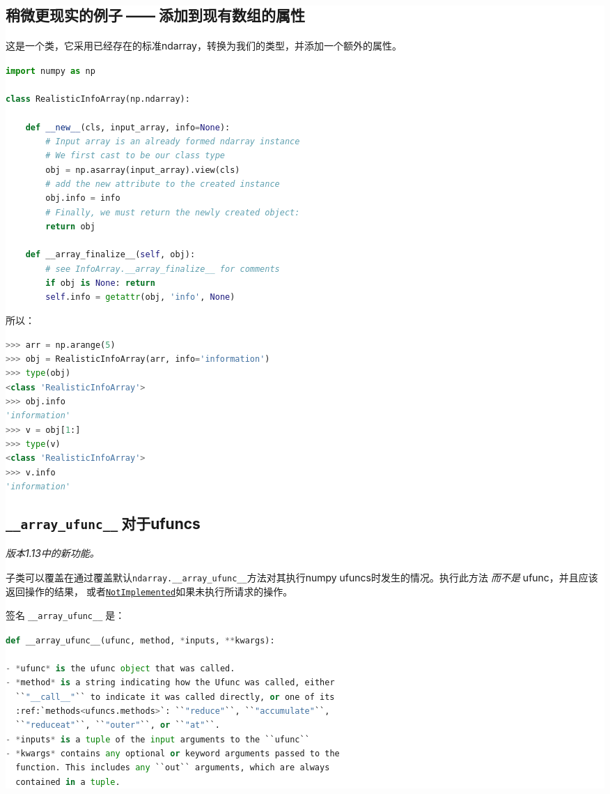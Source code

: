 ## 稍微更现实的例子 —— 添加到现有数组的属性

这是一个类，它采用已经存在的标准ndarray，转换为我们的类型，并添加一个额外的属性。

``` python
import numpy as np

class RealisticInfoArray(np.ndarray):

    def __new__(cls, input_array, info=None):
        # Input array is an already formed ndarray instance
        # We first cast to be our class type
        obj = np.asarray(input_array).view(cls)
        # add the new attribute to the created instance
        obj.info = info
        # Finally, we must return the newly created object:
        return obj

    def __array_finalize__(self, obj):
        # see InfoArray.__array_finalize__ for comments
        if obj is None: return
        self.info = getattr(obj, 'info', None)
```

所以：

``` python
>>> arr = np.arange(5)
>>> obj = RealisticInfoArray(arr, info='information')
>>> type(obj)
<class 'RealisticInfoArray'>
>>> obj.info
'information'
>>> v = obj[1:]
>>> type(v)
<class 'RealisticInfoArray'>
>>> v.info
'information'
```

## ``__array_ufunc__`` 对于ufuncs 

*版本1.13中的新功能。* 

子类可以覆盖在通过覆盖默认``ndarray.__array_ufunc__``方法对其执行numpy ufuncs时发生的情况。执行此方法 *而不是*  ufunc，并且应该返回操作的结果，
或者[``NotImplemented``](https://docs.python.org/dev/library/constants.html#NotImplemented)如果未执行所请求的操作。

签名 ``__array_ufunc__`` 是：

``` python
def __array_ufunc__(ufunc, method, *inputs, **kwargs):

- *ufunc* is the ufunc object that was called.
- *method* is a string indicating how the Ufunc was called, either
  ``"__call__"`` to indicate it was called directly, or one of its
  :ref:`methods<ufuncs.methods>`: ``"reduce"``, ``"accumulate"``,
  ``"reduceat"``, ``"outer"``, or ``"at"``.
- *inputs* is a tuple of the input arguments to the ``ufunc``
- *kwargs* contains any optional or keyword arguments passed to the
  function. This includes any ``out`` arguments, which are always
  contained in a tuple.
```
